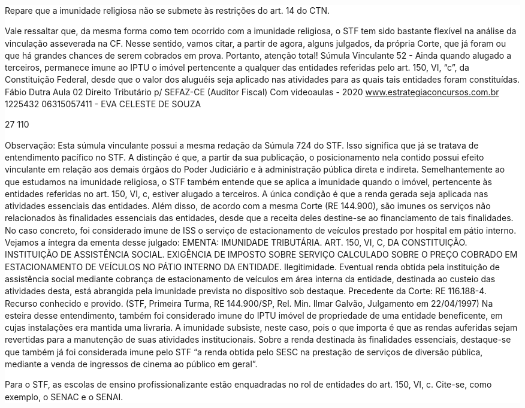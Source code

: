 Repare que a imunidade religiosa não se submete às restrições do art. 14 do CTN.


Vale  ressaltar  que,  da  mesma  forma  como  tem  ocorrido  com  a  imunidade  religiosa, o  STF tem sido bastante flexível na análise da vinculação asseverada na CF. Nesse sentido, vamos citar, a  partir  de  agora,  alguns  julgados,  da  própria  Corte,  que  já  foram  ou  que  há  grandes  chances  de serem cobrados em prova. Portanto, atenção total!
Súmula Vinculante 52 - Ainda quando alugado a terceiros, permanece imune ao IPTU o imóvel  pertencente  a  qualquer  das  entidades  referidas  pelo  art.  150,  VI,  “c”,  da Constituição Federal, desde que o valor dos aluguéis seja aplicado nas atividades para as quais tais entidades foram constituídas.
Fábio Dutra
Aula 02
Direito Tributário p/ SEFAZ-CE (Auditor Fiscal) Com videoaulas - 2020 www.estrategiaconcursos.com.br 1225432
06315057411 - EVA CELESTE DE SOUZA 







27
110

Observação: Esta  súmula  vinculante  possui  a  mesma  redação  da  Súmula 724 do  STF.
Isso  significa  que  já  se  tratava  de  entendimento  pacífico  no  STF. A  distinção  é  que,  a partir  da  sua  publicação,  o  posicionamento  nela  contido  possui efeito  vinculante  em relação  aos  demais  órgãos  do  Poder  Judiciário  e  à  administração  pública  direta  e indireta.
Semelhantemente ao que estudamos na imunidade religiosa, o STF também entende que se aplica a imunidade quando o imóvel, pertencente às entidades referidas no art. 150, VI,  c, estiver alugado a terceiros. A única condição é que a renda gerada seja aplicada nas atividades essenciais das entidades.
Além  disso,  de  acordo  com  a  mesma  Corte  (RE  144.900),  são  imunes  os  serviços  não relacionados  às  finalidades  essenciais  das  entidades, desde  que  a  receita  deles  destine-se  ao financiamento  de  tais  finalidades.  No  caso  concreto, foi  considerado  imune  de  ISS  o serviço  de estacionamento de veículos prestado por hospital em pátio interno. Vejamos a íntegra da ementa desse julgado:
EMENTA: IMUNIDADE TRIBUTÁRIA. ART. 150, VI, C, DA CONSTITUIÇÃO. INSTITUIÇÃO DE ASSISTÊNCIA  SOCIAL.  EXIGÊNCIA  DE  IMPOSTO  SOBRE  SERVIÇO  CALCULADO  SOBRE  O PREÇO   COBRADO   EM   ESTACIONAMENTO   DE   VEÍCULOS   NO   PÁTIO   INTERNO   DA ENTIDADE.  Ilegitimidade.  Eventual  renda  obtida  pela  instituição  de  assistência  social mediante  cobrança  de  estacionamento  de  veículos  em  área  interna  da  entidade, destinada ao custeio das atividades desta, está abrangida pela imunidade prevista no dispositivo  sob  destaque.  Precedente  da  Corte:  RE  116.188-4.  Recurso  conhecido  e provido.
(STF,   Primeira   Turma,   RE   144.900/SP,   Rel.   Min.   Ilmar   Galvão,   Julgamento   em 22/04/1997)
Na  esteira  desse  entendimento, também foi  considerado  imune  do  IPTU  imóvel  de propriedade  de  uma  entidade  beneficente,  em  cujas  instalações  era  mantida  uma  livraria. A imunidade  subsiste,  neste  caso,  pois o  que  importa  é  que  as  rendas  auferidas  sejam revertidas para a manutenção de suas atividades institucionais.
Sobre   a   renda   destinada   às   finalidades   essenciais,   destaque-se   que   também já   foi considerada imune  pelo  STF “a renda obtida pelo SESC na prestação  de  serviços  de  diversão pública, mediante a venda de ingressos de cinema ao público em geral”.

Para  o  STF,  as  escolas  de  ensino  profissionalizante  estão  enquadradas no  rol  de  entidades do  art.
150, VI, c. Cite-se, como exemplo, o SENAC e o SENAI.

